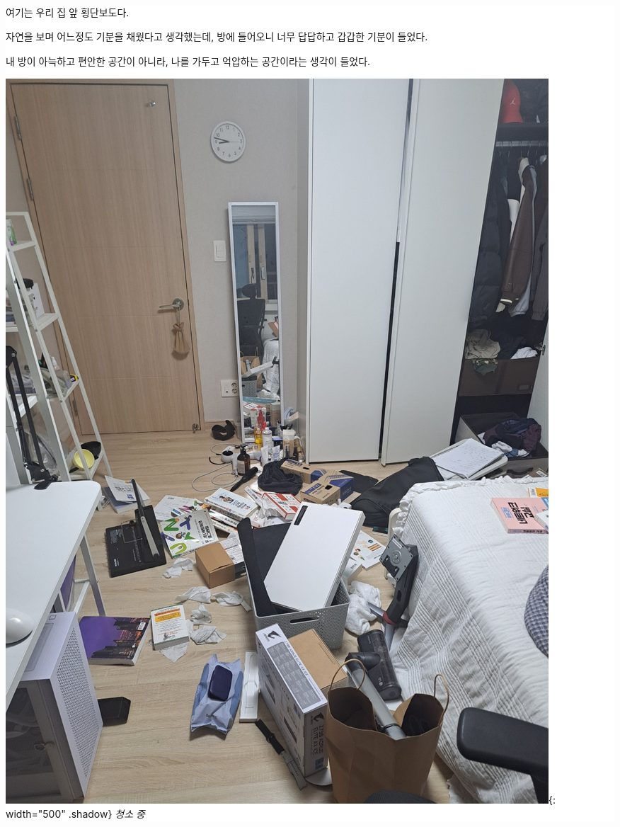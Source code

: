 여기는 우리 집 앞 횡단보도다.

자연을 보며 어느정도 기분을 채웠다고 생각했는데, 방에 들어오니 너무 답답하고 갑갑한 기분이 들었다.

내 방이 아늑하고 편안한 공간이 아니라, 나를 가두고 억압하는 공간이라는 생각이 들었다.

![14.jpg](/References/Images/14.jpg){: width="500" .shadow}
_청소 중_
